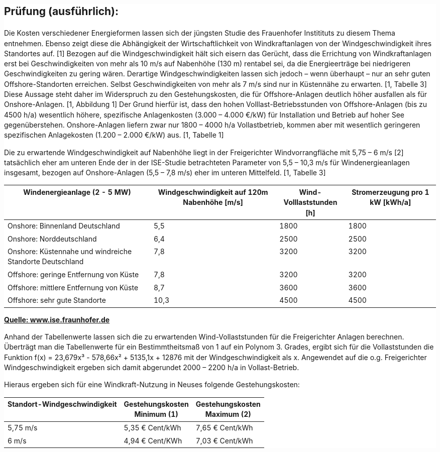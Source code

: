 ## Prüfung (ausführlich): 

Die Kosten verschiedener Energieformen lassen sich der jüngsten Studie des Frauenhofer Institituts zu diesem Thema entnehmen. Ebenso zeigt diese die Abhängigkeit der Wirtschaftlichkeit von Windkraftanlagen von der Windgeschwindigkeit ihres Standortes auf. [1] 
Bezogen auf die Windgeschwindigkeit hält sich eisern das Gerücht, dass die Errichtung von Windkraftanlagen erst bei Geschwindigkeiten von mehr als 10 m/s auf Nabenhöhe (130 m) rentabel sei, da die Energieerträge bei niedrigeren Geschwindigkeiten zu gering wären. Derartige Windgeschwindigkeiten lassen sich jedoch – wenn überhaupt – nur an sehr guten Offshore-Standorten erreichen. Selbst Geschwindigkeiten von mehr als 7 m/s sind nur in Küstennähe zu erwarten. [1, Tabelle 3] Diese Aussage steht daher im Widerspruch zu den Gestehungskosten, die für Offshore-Anlagen deutlich höher ausfallen als für Onshore-Anlagen. [1, Abbildung 1] Der Grund hierfür ist, dass den hohen Volllast-Betriebsstunden von Offshore-Anlagen (bis zu 4500 h/a) wesentlich höhere, spezifische Anlagenkosten (3.000 – 4.000 €/kW) für Installation und Betrieb auf hoher See gegenüberstehen. Onshore-Anlagen liefern zwar nur 1800 – 4000 h/a Vollastbetrieb, kommen aber mit wesentlich geringeren spezifischen Anlagekosten (1.200 – 2.000 €/kW) aus. [1, Tabelle 1]

Die zu erwartende Windgeschwindigkeit auf Nabenhöhe liegt in der Freigerichter Windvorrangfläche mit 5,75 – 6 m/s [2] tatsächlich eher am unteren Ende der in der ISE-Studie betrachteten Parameter von 5,5 – 10,3 m/s für Windenergieanlagen insgesamt, bezogen auf Onshore-Anlagen (5,5 – 7,8 m/s) eher im unteren Mittelfeld. [1, Tabelle 3]

| Windenergieanlage (2 - 5 MW) | Windgeschwindigkeit auf 120m Nabenhöhe [m/s] | Wind-Volllaststunden [h] | Stromerzeugung pro 1 kW [kWh/a] | 
| ----------- | ----------- | ----------- | ----------- |
| Onshore: Binnenland Deutschland | 5,5 | 1800 | 1800 |
| Onshore: Norddeutschland |6,4 |2500 |2500 |
| Onshore: Küstennahe und windreiche Standorte Deutschland |7,8|3200|3200|
| Offshore: geringe Entfernung von Küste |7,8|3200|3200|
| Offshore: mittlere Entfernung von Küste |8,7|3600|3600|
| Offshore: sehr gute Standorte |10,3|4500|4500|

**<a href="https://www.ise.fraunhofer.de/content/dam/ise/de/documents/publications/studies/DE2021_ISE_Studie_Stromgestehungskosten_Erneuerbare_Energien.pdf" target="_blank">Quelle: www.ise.fraunhofer.de</a>**


Anhand der Tabellenwerte lassen sich die zu erwartenden Wind-Vollaststunden für die Freigerichter Anlagen berechnen. Überträgt man die Tabellenwerte für ein Bestimmtheitsmaß von 1 auf ein Polynom 3. Grades, ergibt sich für die Vollaststunden die Funktion f(x) = 23,679x³ - 578,66x² + 5135,1x + 12876 mit der Windgeschwindigkeit als x. Angewendet auf die o.g. Freigerichter Windgeschwindigkeit ergeben sich damit abgerundet 2000 – 2200 h/a in Vollast-Betrieb. 

Hieraus ergeben sich für eine Windkraft-Nutzung in Neuses folgende Gestehungskosten:

| Standort-Windgeschwindigkeit	| Gestehungskosten <br>Minimum (1) | Gestehungskosten <br>Maximum (2) |
| ----------- | ----------- | ----------- |
|5,75 m/s|	5,35 € Cent/kWh	|7,65 € Cent/kWh|
|6 m/s	|4,94 € Cent/KWh|	7,03 € Cent/kWh|
